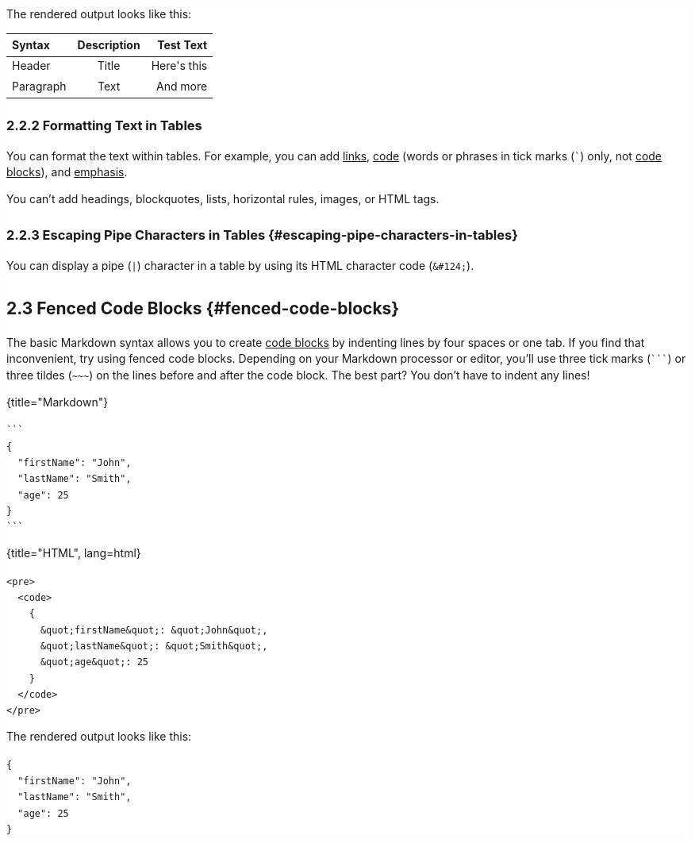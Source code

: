 The rendered output looks like this:

| Syntax      | Description | Test Text     |
| :---        |    :----:   |          ---: |
| Header      | Title       | Here's this   |
| Paragraph   | Text        | And more      |

### 2.2.2 Formatting Text in Tables

You can format the text within tables. For example, you can add [links](#links), [code](#code) (words or phrases in tick marks (`` ` ``) only, not [code blocks](#code-blocks)), and [emphasis](#emphasis).

You can’t add headings, blockquotes, lists, horizontal rules, images, or HTML tags.

### 2.2.3 Escaping Pipe Characters in Tables {#escaping-pipe-characters-in-tables}

You can display a pipe (`|`) character in a table by using its HTML character code (`&#124;`).

## 2.3 Fenced Code Blocks {#fenced-code-blocks}

The basic Markdown syntax allows you to create [code blocks](#code-blocks) by indenting lines by four spaces or one tab. If you find that inconvenient, try using fenced code blocks. Depending on your Markdown processor or editor, you’ll use three tick marks (```` ``` ````) or three tildes (`~~~`) on the lines before and after the code block. The best part? You don’t have to indent any lines!

{title="Markdown"}
~~~~~~~
```
{
  "firstName": "John",
  "lastName": "Smith",
  "age": 25
}
```
~~~~~~~

{title="HTML", lang=html}
~~~~~~~
<pre>
  <code>
    {
      &quot;firstName&quot;: &quot;John&quot;,
      &quot;lastName&quot;: &quot;Smith&quot;,
      &quot;age&quot;: 25
    }
  </code>
</pre>
~~~~~~~

The rendered output looks like this:

```
{
  "firstName": "John",
  "lastName": "Smith",
  "age": 25
}
```
